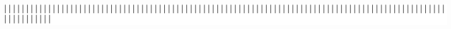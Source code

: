 |      |      |
|      |      |
|      |      |
|      |      |
|      |      |
|      |      |
|      |      |
|      |      |
|      |      |
|      |      |
|      |      |
|      |      |
|      |      |
|      |      |
|      |      |
|      |      |
|      |      |
|      |      |
|      |      |
|      |      |
|      |      |
|      |      |
|      |      |
|      |      |
|      |      |
|      |      |
|      |      |
|      |      |
|      |      |
|      |      |
|      |      |
|      |      |
|      |      |
|      |      |
|      |      |
|      |      |
|      |      |